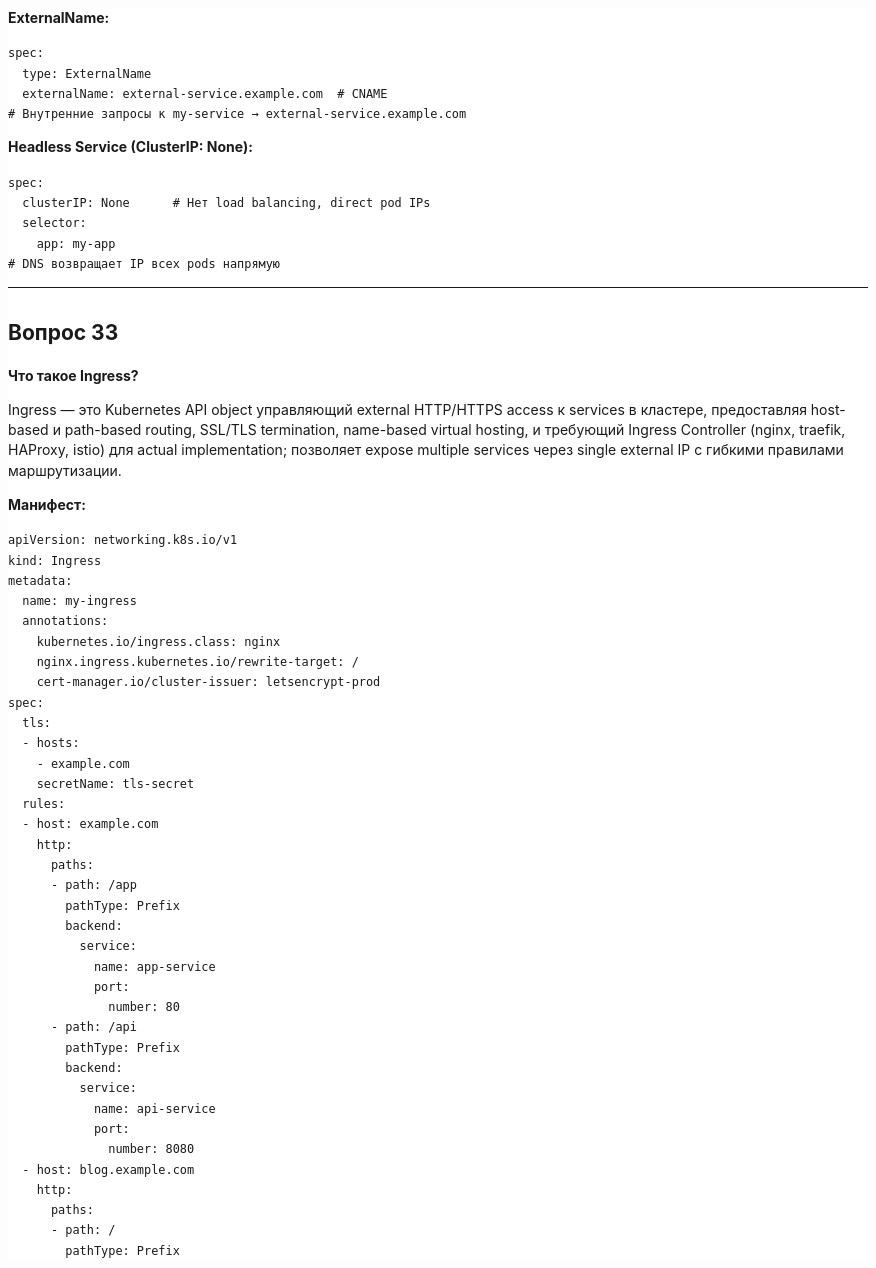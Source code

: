 **ExternalName:**
```
spec:
  type: ExternalName
  externalName: external-service.example.com  # CNAME
# Внутренние запросы к my-service → external-service.example.com
```

**Headless Service (ClusterIP: None):**
```
spec:
  clusterIP: None      # Нет load balancing, direct pod IPs
  selector:
    app: my-app
# DNS возвращает IP всех pods напрямую
```

---

## Вопрос 33

**Что такое Ingress?**

Ingress — это Kubernetes API object управляющий external HTTP/HTTPS access к services в кластере, предоставляя host-based и path-based routing, SSL/TLS termination, name-based virtual hosting, и требующий Ingress Controller (nginx, traefik, HAProxy, istio) для actual implementation; позволяет expose multiple services через single external IP с гибкими правилами маршрутизации.

**Манифест:**
```
apiVersion: networking.k8s.io/v1
kind: Ingress
metadata:
  name: my-ingress
  annotations:
    kubernetes.io/ingress.class: nginx
    nginx.ingress.kubernetes.io/rewrite-target: /
    cert-manager.io/cluster-issuer: letsencrypt-prod
spec:
  tls:
  - hosts:
    - example.com
    secretName: tls-secret
  rules:
  - host: example.com
    http:
      paths:
      - path: /app
        pathType: Prefix
        backend:
          service:
            name: app-service
            port:
              number: 80
      - path: /api
        pathType: Prefix
        backend:
          service:
            name: api-service
            port:
              number: 8080
  - host: blog.example.com
    http:
      paths:
      - path: /
        pathType: Prefix
```